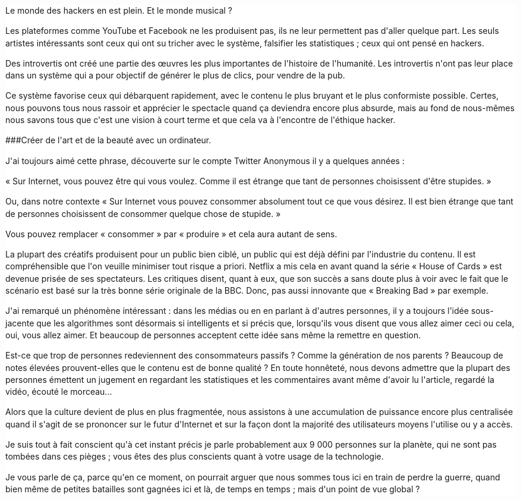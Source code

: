Le monde des hackers en est plein. Et le monde musical ?

 
Les plateformes comme YouTube et Facebook ne les produisent pas, ils ne leur permettent pas d'aller quelque part. Les seuls artistes intéressants sont ceux qui ont su tricher avec le système, falsifier les statistiques ; ceux qui ont pensé en hackers.

Des introvertis ont créé une partie des œuvres les plus importantes de l'histoire de l'humanité.
Les introvertis n'ont pas leur place dans un système qui a pour objectif de générer le plus de clics, pour vendre de la pub.

Ce système favorise ceux qui débarquent rapidement, avec le contenu le plus bruyant et le plus conformiste possible.
Certes, nous pouvons tous nous rassoir et apprécier le spectacle quand ça deviendra encore plus absurde, mais au fond de nous-mêmes nous savons tous que c'est une vision à court terme et que cela va à l'encontre de l'éthique hacker.

###Créer de l'art et de la beauté avec un ordinateur.

J'ai toujours aimé cette phrase, découverte sur le compte Twitter Anonymous il y a quelques années :

« Sur Internet, vous pouvez être qui vous voulez. Comme il est étrange que tant de personnes choisissent d'être stupides. »

Ou, dans notre contexte « Sur Internet vous pouvez consommer absolument tout ce que vous désirez. Il est bien étrange que tant de personnes choisissent de consommer quelque chose de stupide. »

Vous pouvez remplacer « consommer » par « produire » et cela aura autant de sens.

La plupart des créatifs produisent pour un public bien ciblé, un public qui est déjà défini par l'industrie du contenu. Il est compréhensible que l'on veuille minimiser tout risque a priori. Netflix a mis cela en avant quand la série « House of Cards » est devenue prisée de ses spectateurs. Les critiques disent, quant à eux, que son succès a sans doute plus à voir avec le fait que le scénario est basé sur la très bonne série originale de la BBC. Donc, pas aussi innovante que « Breaking Bad » par exemple.

J'ai remarqué un phénomène intéressant : dans les médias ou en en parlant à d'autres personnes, il y a toujours l'idée sous-jacente que les algorithmes sont désormais si intelligents et si précis que, lorsqu'ils vous disent que vous allez aimer ceci ou cela, oui, vous allez aimer.
Et beaucoup de personnes acceptent cette idée sans même la remettre en question.

Est-ce que trop de personnes redeviennent des consommateurs passifs ? Comme la génération de nos parents ? Beaucoup de notes élevées prouvent-elles que le contenu est de bonne qualité ? En toute honnêteté, nous devons admettre que la plupart des personnes émettent un jugement en regardant les statistiques et les commentaires avant même d'avoir lu l'article, regardé la vidéo, écouté le morceau...

Alors que la culture devient de plus en plus fragmentée, nous assistons à une accumulation de puissance encore plus centralisée quand il s'agit de se prononcer sur le futur d'Internet et sur la façon dont la majorité des utilisateurs moyens l'utilise ou y a accès.

Je suis tout à fait conscient qu'à cet instant précis je parle probablement aux 9 000 personnes sur la planète, qui ne sont pas tombées dans ces pièges ; vous êtes des plus conscients quant à votre usage de la technologie.

Je vous parle de ça, parce qu'en ce moment, on pourrait arguer que nous sommes tous ici en train de perdre la guerre, quand bien même de petites batailles sont gagnées ici et là, de temps en temps ; mais d'un point de vue global ?

